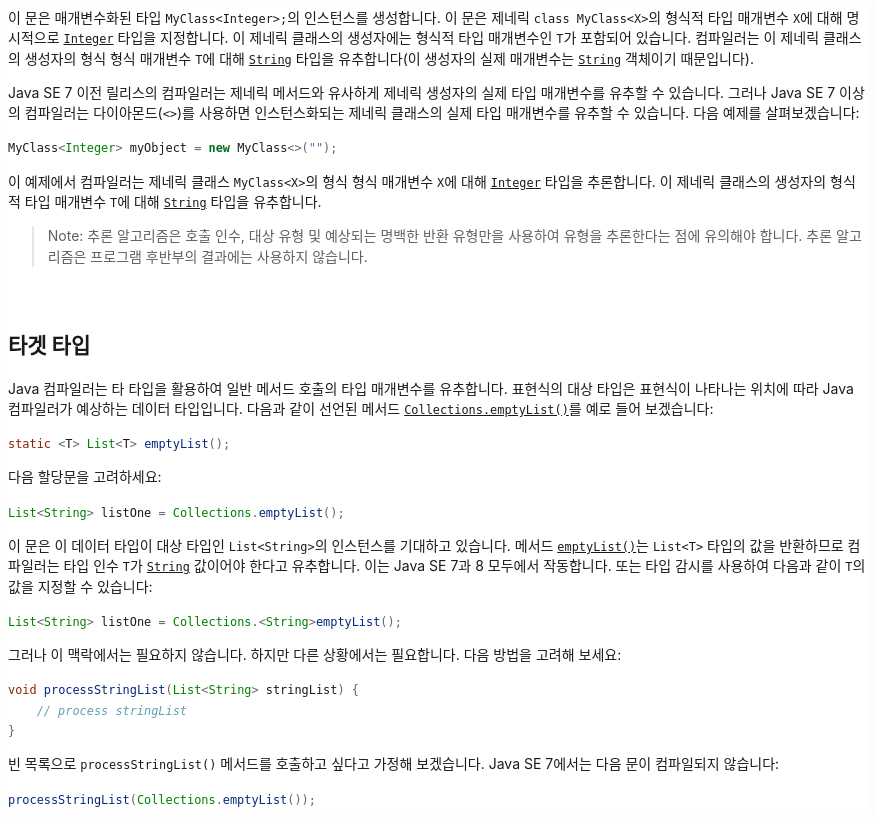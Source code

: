 이 문은 매개변수화된 타입 `MyClass<Integer>;`의 인스턴스를 생성합니다. 이 문은 제네릭 `class MyClass<X>`의 형식적 타입 매개변수 `X`에 대해 명시적으로 [`Integer`](https://docs.oracle.com/en/java/javase/22/docs/api/java.base/java/lang/Integer.html) 타입을 지정합니다. 이 제네릭 클래스의 생성자에는 형식적 타입 매개변수인 `T`가 포함되어 있습니다. 컴파일러는 이 제네릭 클래스의 생성자의 형식 형식 매개변수 `T`에 대해 [`String`](https://docs.oracle.com/en/java/javase/22/docs/api/java.base/java/lang/String.html) 타입을 유추합니다(이 생성자의 실제 매개변수는 [`String`](https://docs.oracle.com/en/java/javase/22/docs/api/java.base/java/lang/String.html) 객체이기 때문입니다).

Java SE 7 이전 릴리스의 컴파일러는 제네릭 메서드와 유사하게 제네릭 생성자의 실제 타입 매개변수를 유추할 수 있습니다. 그러나 Java SE 7 이상의 컴파일러는 다이아몬드(`<>`)를 사용하면 인스턴스화되는 제네릭 클래스의 실제 타입 매개변수를 유추할 수 있습니다. 다음 예제를 살펴보겠습니다:

```java
MyClass<Integer> myObject = new MyClass<>("");
```

이 예제에서 컴파일러는 제네릭 클래스 `MyClass<X>`의 형식 형식 매개변수 `X`에 대해 [`Integer`](https://docs.oracle.com/en/java/javase/22/docs/api/java.base/java/lang/Integer.html) 타입을 추론합니다. 이 제네릭 클래스의 생성자의 형식적 타입 매개변수 `T`에 대해 [`String`](https://docs.oracle.com/en/java/javase/22/docs/api/java.base/java/lang/String.html) 타입을 유추합니다.

> Note: 추론 알고리즘은 호출 인수, 대상 유형 및 예상되는 명백한 반환 유형만을 사용하여 유형을 추론한다는 점에 유의해야 합니다. 추론 알고리즘은 프로그램 후반부의 결과에는 사용하지 않습니다.

 

## 타겟 타입

Java 컴파일러는 타 타입을 활용하여 일반 메서드 호출의 타입 매개변수를 유추합니다. 표현식의 대상 타입은 표현식이 나타나는 위치에 따라 Java 컴파일러가 예상하는 데이터 타입입니다. 다음과 같이 선언된 메서드 [`Collections.emptyList()`](https://docs.oracle.com/en/java/javase/22/docs/api/java.base/java/util/Collections.html#emptyList())를 예로 들어 보겠습니다:

```java
static <T> List<T> emptyList();
```

다음 할당문을 고려하세요:

```java
List<String> listOne = Collections.emptyList();
```

이 문은 이 데이터 타입이 대상 타입인 `List<String>`의 인스턴스를 기대하고 있습니다. 메서드 [`emptyList()`](https://docs.oracle.com/en/java/javase/22/docs/api/java.base/java/util/Collections.html#emptyList())는 `List<T>` 타입의 값을 반환하므로 컴파일러는 타입 인수 `T`가 [`String`](https://docs.oracle.com/en/java/javase/22/docs/api/java.base/java/lang/String.html) 값이어야 한다고 유추합니다. 이는 Java SE 7과 8 모두에서 작동합니다. 또는 타입 감시를 사용하여 다음과 같이 `T`의 값을 지정할 수 있습니다:

```java
List<String> listOne = Collections.<String>emptyList();
```

그러나 이 맥락에서는 필요하지 않습니다. 하지만 다른 상황에서는 필요합니다. 다음 방법을 고려해 보세요:

```java
void processStringList(List<String> stringList) {
    // process stringList
}
```

빈 목록으로 `processStringList()` 메서드를 호출하고 싶다고 가정해 보겠습니다. Java SE 7에서는 다음 문이 컴파일되지 않습니다:

```java
processStringList(Collections.emptyList());
```
